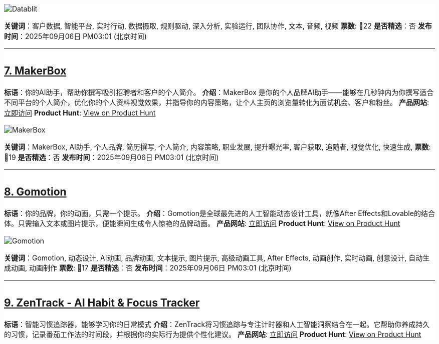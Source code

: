 ![Datablit]()

**关键词**：客户数据, 智能平台, 实时行动, 数据摄取, 规则驱动, 深入分析, 实验运行, 团队协作, 文本, 音频, 视频
**票数**: 🔺22
**是否精选**：否
**发布时间**：2025年09月06日 PM03:01 (北京时间)

---

## [7. MakerBox](https://www.producthunt.com/products/makerbox-2?utm_campaign=producthunt-api&utm_medium=api-v2&utm_source=Application%3A+daily+ph+%28ID%3A+133301%29)
**标语**：你的AI助手，帮助你撰写吸引招聘者和客户的个人简介。
**介绍**：MakerBox 是你的个人品牌AI助手——能够在几秒钟内为你撰写适合不同平台的个人简介，优化你的个人资料视觉效果，并指导你的内容策略，让个人主页的浏览量转化为面试机会、客户和粉丝。
**产品网站**: [立即访问](https://www.producthunt.com/r/NLLTFTADRV53QR?utm_campaign=producthunt-api&utm_medium=api-v2&utm_source=Application%3A+daily+ph+%28ID%3A+133301%29)
**Product Hunt**: [View on Product Hunt](https://www.producthunt.com/products/makerbox-2?utm_campaign=producthunt-api&utm_medium=api-v2&utm_source=Application%3A+daily+ph+%28ID%3A+133301%29)

![MakerBox]()

**关键词**：MakerBox, AI助手, 个人品牌, 简历撰写, 个人简介, 内容策略, 职业发展, 提升曝光率, 客户获取, 追随者, 视觉优化, 快速生成,
**票数**: 🔺19
**是否精选**：否
**发布时间**：2025年09月06日 PM03:01 (北京时间)

---

## [8. Gomotion](https://www.producthunt.com/products/gomotion-2?utm_campaign=producthunt-api&utm_medium=api-v2&utm_source=Application%3A+daily+ph+%28ID%3A+133301%29)
**标语**：你的品牌，你的动画，只需一个提示。
**介绍**：Gomotion是全球最先进的人工智能动态设计工具，就像After Effects和Lovable的结合体。只需输入文本或图片提示，便能瞬间生成令人惊艳的品牌动画。
**产品网站**: [立即访问](https://www.producthunt.com/r/CUATEWEEWO42M2?utm_campaign=producthunt-api&utm_medium=api-v2&utm_source=Application%3A+daily+ph+%28ID%3A+133301%29)
**Product Hunt**: [View on Product Hunt](https://www.producthunt.com/products/gomotion-2?utm_campaign=producthunt-api&utm_medium=api-v2&utm_source=Application%3A+daily+ph+%28ID%3A+133301%29)

![Gomotion]()

**关键词**：Gomotion, 动态设计, AI动画, 品牌动画, 文本提示, 图片提示, 高级动画工具, After Effects, 动画创作, 实时动画, 创意设计, 自动生成动画, 动画制作
**票数**: 🔺17
**是否精选**：否
**发布时间**：2025年09月06日 PM03:01 (北京时间)

---

## [9. ZenTrack - AI Habit & Focus Tracker](https://www.producthunt.com/products/zentrack-ai-habit-focus-tracker?utm_campaign=producthunt-api&utm_medium=api-v2&utm_source=Application%3A+daily+ph+%28ID%3A+133301%29)
**标语**：智能习惯追踪器，能够学习你的日常模式
**介绍**：ZenTrack将习惯追踪与专注计时器和人工智能洞察结合在一起。它帮助你养成持久的习惯，记录番茄工作法的时间段，并根据你的实际行为提供个性化建议。
**产品网站**: [立即访问](https://www.producthunt.com/r/JGXHQTMIGG3X42?utm_campaign=producthunt-api&utm_medium=api-v2&utm_source=Application%3A+daily+ph+%28ID%3A+133301%29)
**Product Hunt**: [View on Product Hunt](https://www.producthunt.com/products/zentrack-ai-habit-focus-tracker?utm_campaign=producthunt-api&utm_medium=api-v2&utm_source=Application%3A+daily+ph+%28ID%3A+133301%29)
